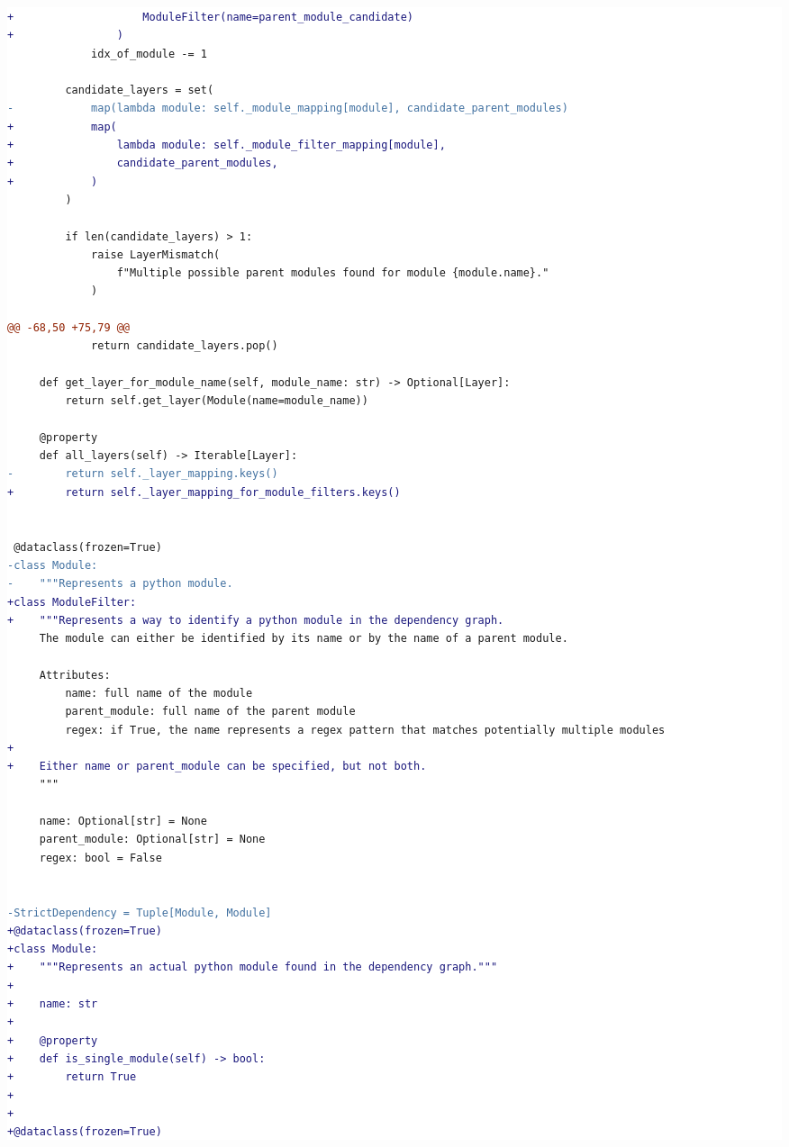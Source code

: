```diff
+                    ModuleFilter(name=parent_module_candidate)
+                )
             idx_of_module -= 1
 
         candidate_layers = set(
-            map(lambda module: self._module_mapping[module], candidate_parent_modules)
+            map(
+                lambda module: self._module_filter_mapping[module],
+                candidate_parent_modules,
+            )
         )
 
         if len(candidate_layers) > 1:
             raise LayerMismatch(
                 f"Multiple possible parent modules found for module {module.name}."
             )
 
@@ -68,50 +75,79 @@
             return candidate_layers.pop()
 
     def get_layer_for_module_name(self, module_name: str) -> Optional[Layer]:
         return self.get_layer(Module(name=module_name))
 
     @property
     def all_layers(self) -> Iterable[Layer]:
-        return self._layer_mapping.keys()
+        return self._layer_mapping_for_module_filters.keys()
 
 
 @dataclass(frozen=True)
-class Module:
-    """Represents a python module.
+class ModuleFilter:
+    """Represents a way to identify a python module in the dependency graph.
     The module can either be identified by its name or by the name of a parent module.
 
     Attributes:
         name: full name of the module
         parent_module: full name of the parent module
         regex: if True, the name represents a regex pattern that matches potentially multiple modules
+
+    Either name or parent_module can be specified, but not both.
     """
 
     name: Optional[str] = None
     parent_module: Optional[str] = None
     regex: bool = False
 
 
-StrictDependency = Tuple[Module, Module]
+@dataclass(frozen=True)
+class Module:
+    """Represents an actual python module found in the dependency graph."""
+
+    name: str
+
+    @property
+    def is_single_module(self) -> bool:
+        return True
+
+
+@dataclass(frozen=True)
```